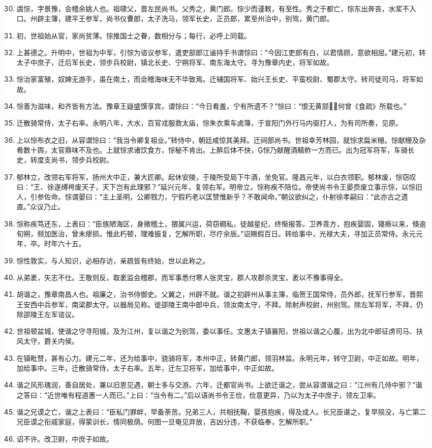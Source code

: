 30. <span id="到捴_刘悛_虞悰_胡谐之-30"></span>
虞悰，字景豫，会稽余姚人也。祖啸父，晋左民尚书。父秀之，黄门郎。悰少而谨敕，有至性。秀之于都亡，悰东出奔丧，水浆不入口。州辟主簿，建平王参军，尚书仪曹郎，太子洗马，领军长史，正员郎，累至州治中，别驾，黄门郎。

31. <span id="到捴_刘悛_虞悰_胡谐之-31"></span>
初，世祖始从官，家尚贫薄。悰推国士之眷，数相分与；每行，必呼上同载。

32. <span id="到捴_刘悛_虞悰_胡谐之-32"></span>
上甚德之。升明中，世祖为中军，引悰为谘议参军，遣吏部郎江谧持手书谓悰曰：“今因江吏郎有白，以君情顾，意欲相屈。”建元初，转太子中庶子，迁后军长史，领步兵校尉，镇北长史、宁朔将军、南东海太守。寻为豫章内史，将军如故。

33. <span id="到捴_刘悛_虞悰_胡谐之-33"></span>
悰治家富殖，奴婢无游手，虽在南土，而会稽海味无不毕致焉。迁辅国将军、始兴王长史、平蛮校尉、蜀郡太守。转司徒司马，将军如故。

34. <span id="到捴_刘悛_虞悰_胡谐之-34"></span>
悰善为滋味，和齐皆有方法。豫章王嶷盛馔享宾，谓悰曰：“今日肴羞，宁有所遗不？”悰曰：“恨无黄颔，何曾《食疏》所载也。”

35. <span id="到捴_刘悛_虞悰_胡谐之-35"></span>
迁散骑常侍，太子右率。永明八年，大水，百官戎服救太庙，悰朱衣乘车卤簿，于宣阳门外行马内驱打人，为有司所奏，见原。

36. <span id="到捴_刘悛_虞悰_胡谐之-36"></span>
上以悰布衣之旧，从容谓悰曰：“我当令卿复祖业。”转侍中，朝廷咸惊其美拜。迁祠部尚书。世祖幸芳林园，就悰求扁米粣。悰献粣及杂肴数十舆，太官鼎味不及也。上就悰求诸饮食方，悰秘不肯出。上醉后体不快，悰乃献醒酒鲭鲊一方而已。出为冠军将军，车骑长史，转度支尚书，领步兵校尉。

37. <span id="到捴_刘悛_虞悰_胡谐之-37"></span>
郁林立，改领右军将军，扬州大中正，兼大匠卿。起休安陵，于陵所受局下牛酒，坐免官。隆昌元年，以白衣领职。郁林废，悰窃叹曰：“王、徐遂缚袴废天子，天下岂有此理邪？”延兴元年，复领右军。明帝立，悰称疾不陪位。帝使尚书令王晏赍废立事示悰，以悰旧人，引参佐命。悰谓晏曰：“主上圣明，公卿戮力，宁假朽老以匡赞惟新乎？不敢闻命。”朝议欲纠之，仆射徐孝嗣曰：“此亦古之遗直。”众议乃止。

38. <span id="到捴_刘悛_虞悰_胡谐之-38"></span>
悰称疾笃还东，上表曰：“臣族陋海区，身微稽土，猥属兴运，荷窃稠私，徒越星纪，终惭报答。卫养乖方，抱疾婴固，寝瘵以来，倏逾旬朔，频加医治，曾未瘳损。惟此朽顿，理难振复，乞解所职，尽疗余辰。”诏赐假百日。转给事中，光禄大夫，寻加正员常侍。永元元年，卒。时年六十五。

39. <span id="到捴_刘悛_虞悰_胡谐之-39"></span>
悰性敦实，与人知识，必相存访，亲疏皆有终始，世以此称之。

40. <span id="到捴_刘悛_虞悰_胡谐之-40"></span>
从弟袤，矢志不仕。王敬则反，取袤监会稽郡，而军事悉付寒人张灵宝，郡人攻郡杀灵宝，袤以不豫事得全。

41. <span id="到捴_刘悛_虞悰_胡谐之-41"></span>
胡谐之，豫章南昌人也。祖廉之，治书侍御史。父翼之，州辟不就。谐之初辟州从事主簿，临贺王国常侍，员外郎，抚军行参军，晋熙王安西中兵参军，南梁郡太守。以器局见称。徙邵陵王南中郎中兵，领汝南太守，不拜。除射声校尉，州别驾。除左军将军，不拜，仍除邵陵王左军谘议。

42. <span id="到捴_刘悛_虞悰_胡谐之-42"></span>
世祖顿盆城，使谐之守寻阳城，及为江州，复以谐之为别驾，委以事任。文惠太子镇襄阳，世祖以谐之心腹，出为北中郎征虏司马、扶风太守，爵关内侯。

43. <span id="到捴_刘悛_虞悰_胡谐之-43"></span>
在镇毗赞，甚有心力。建元二年，还为给事中，骁骑将军，本州中正，转黄门郎，领羽林监。永明元年，转守卫尉，中正如故。明年，加给事中。三年，迁散骑常侍，太子右率。五年，迁左卫将军，加给事中，中正如故。

44. <span id="到捴_刘悛_虞悰_胡谐之-44"></span>
谐之风形瑰润，善自居处，兼以旧恩见遇，朝士多与交游。六年，迁都官尚书。上欲迁谐之，尝从容谓谐之曰：“江州有几侍中邪？”谐之答曰：“近世唯有程道惠一人而已。”上曰：“当令有二。”后以语尚书令王俭，俭意更异，乃以为太子中庶子，领左卫率。

45. <span id="到捴_刘悛_虞悰_胡谐之-45"></span>
谐之兄谟之亡，谐之上表曰：“臣私门罪衅，早备荼苦。兄弟三人，共相抚鞠，婴孩抱疾，得及成人。长兄臣谌之，复早殒没，与亡第二兄臣谟之衔戚家庭，得蒙训长，情同极荫。何图一旦奄见弃放，吉凶分违，不获临奉，乞解所职。”

46. <span id="到捴_刘悛_虞悰_胡谐之-46"></span>
诏不许。改卫尉，中庶子如故。
